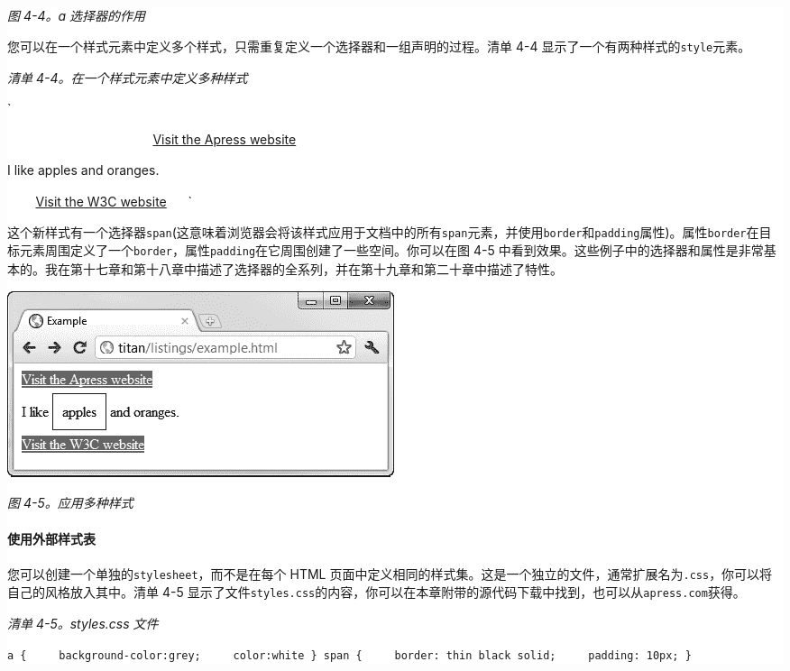 *图 4-4。a 选择器的作用*

您可以在一个样式元素中定义多个样式，只需重复定义一个选择器和一组声明的过程。清单 4-4 显示了一个有两种样式的`style`元素。

*清单 4-4。在一个样式元素中定义多种样式*

`<!DOCTYPE HTML>
<html>
    <head>
        <title>Example</title>
        <style type="text/css">
            a {
                background-color:grey;
                color:white
            }
            **span {**
                **border: thin black solid;**
                **padding: 10px;**
            **}**
        </style>
    </head>
    <body>
        <a href="http://apress.com">Visit the Apress website</a>
        <p>I like <span>apples</span> and oranges.</p>
        <a href="http://w3c.org">Visit the W3C website</a>
    </body>
</html>`

这个新样式有一个选择器`span`(这意味着浏览器会将该样式应用于文档中的所有`span`元素，并使用`border`和`padding`属性)。属性`border`在目标元素周围定义了一个`border`，属性`padding`在它周围创建了一些空间。你可以在图 4-5 中看到效果。这些例子中的选择器和属性是非常基本的。我在第十七章和第十八章中描述了选择器的全系列，并在第十九章和第二十章中描述了特性。

![Image](img/0405.jpg)

*图 4-5。应用多种样式*

#### 使用外部样式表

您可以创建一个单独的`stylesheet`，而不是在每个 HTML 页面中定义相同的样式集。这是一个独立的文件，通常扩展名为`.css`，你可以将自己的风格放入其中。清单 4-5 显示了文件`styles.css`的内容，你可以在本章附带的源代码下载中找到，也可以从`apress.com`获得。

*清单 4-5。styles.css 文件*

`a {
    background-color:grey;
    color:white
}
span {
    border: thin black solid;
    padding: 10px;
}`
